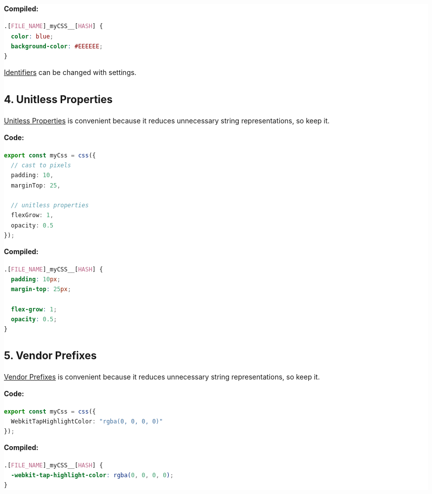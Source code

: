 **Compiled:**
```css
.[FILE_NAME]_myCSS__[HASH] {
  color: blue;
  background-color: #EEEEEE;
}
```

[Identifiers](https://vanilla-extract.style/documentation/integrations/vite/#identifiers) can be changed with settings.

## 4. Unitless Properties

[Unitless Properties](https://vanilla-extract.style/documentation/styling#unitless-properties) is convenient because it reduces unnecessary string representations, so keep it.

**Code:**
```typescript
export const myCss = css({
  // cast to pixels
  padding: 10,
  marginTop: 25,

  // unitless properties
  flexGrow: 1,
  opacity: 0.5
});
```

**Compiled:**
```css
.[FILE_NAME]_myCSS__[HASH] {
  padding: 10px;
  margin-top: 25px;

  flex-grow: 1;
  opacity: 0.5;
}
```

## 5. Vendor Prefixes

[Vendor Prefixes](https://vanilla-extract.style/documentation/styling#vendor-prefixes) is convenient because it reduces unnecessary string representations, so keep it.

**Code:**
```typescript
export const myCss = css({
  WebkitTapHighlightColor: "rgba(0, 0, 0, 0)"
});
```

**Compiled:**
```css
.[FILE_NAME]_myCSS__[HASH] {
  -webkit-tap-highlight-color: rgba(0, 0, 0, 0);
}
```


  [`& ${child}`]: {...}
  [`${parent} &`]: {...}